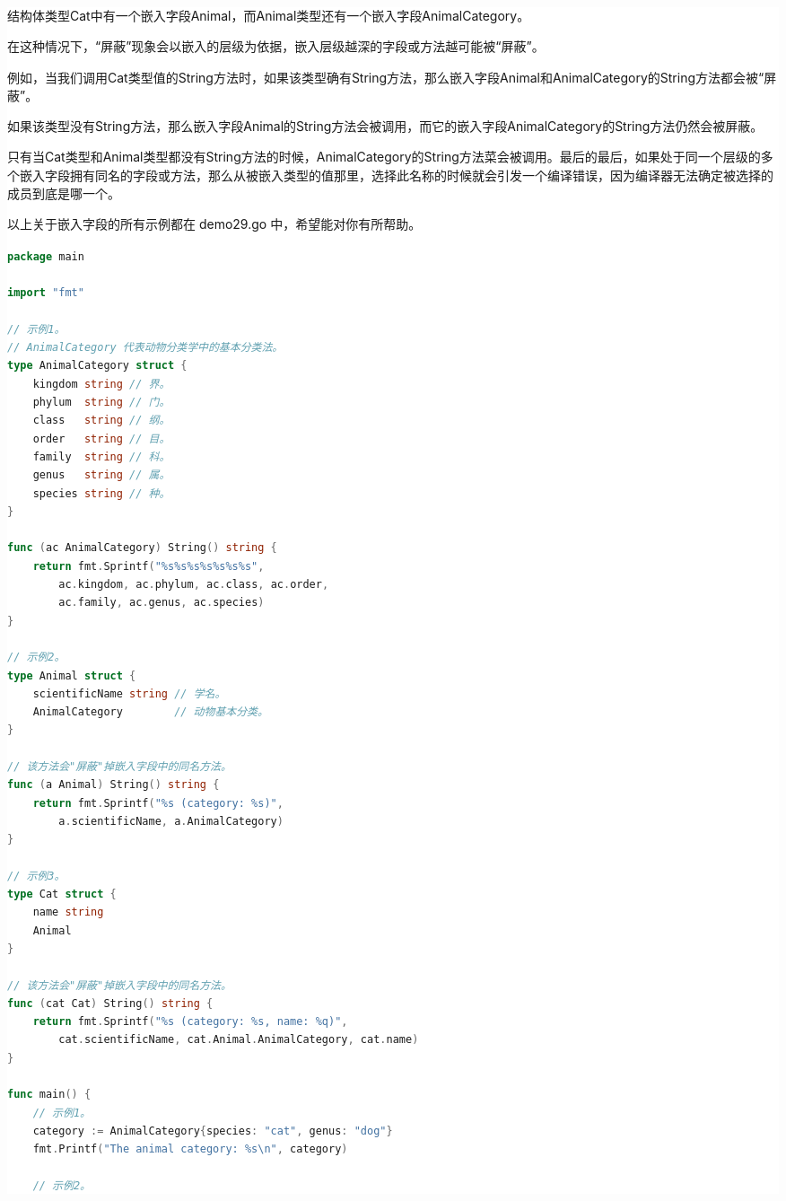 结构体类型Cat中有一个嵌入字段Animal，而Animal类型还有一个嵌入字段AnimalCategory。

在这种情况下，“屏蔽”现象会以嵌入的层级为依据，嵌入层级越深的字段或方法越可能被“屏蔽”。

例如，当我们调用Cat类型值的String方法时，如果该类型确有String方法，那么嵌入字段Animal和AnimalCategory的String方法都会被“屏蔽”。

如果该类型没有String方法，那么嵌入字段Animal的String方法会被调用，而它的嵌入字段AnimalCategory的String方法仍然会被屏蔽。

只有当Cat类型和Animal类型都没有String方法的时候，AnimalCategory的String方法菜会被调用。最后的最后，如果处于同一个层级的多个嵌入字段拥有同名的字段或方法，那么从被嵌入类型的值那里，选择此名称的时候就会引发一个编译错误，因为编译器无法确定被选择的成员到底是哪一个。

以上关于嵌入字段的所有示例都在 demo29.go 中，希望能对你有所帮助。

```go
package main

import "fmt"

// 示例1。
// AnimalCategory 代表动物分类学中的基本分类法。
type AnimalCategory struct {
	kingdom string // 界。
	phylum  string // 门。
	class   string // 纲。
	order   string // 目。
	family  string // 科。
	genus   string // 属。
	species string // 种。
}

func (ac AnimalCategory) String() string {
	return fmt.Sprintf("%s%s%s%s%s%s%s",
		ac.kingdom, ac.phylum, ac.class, ac.order,
		ac.family, ac.genus, ac.species)
}

// 示例2。
type Animal struct {
	scientificName string // 学名。
	AnimalCategory        // 动物基本分类。
}

// 该方法会"屏蔽"掉嵌入字段中的同名方法。
func (a Animal) String() string {
	return fmt.Sprintf("%s (category: %s)",
		a.scientificName, a.AnimalCategory)
}

// 示例3。
type Cat struct {
	name string
	Animal
}

// 该方法会"屏蔽"掉嵌入字段中的同名方法。
func (cat Cat) String() string {
	return fmt.Sprintf("%s (category: %s, name: %q)",
		cat.scientificName, cat.Animal.AnimalCategory, cat.name)
}

func main() {
	// 示例1。
	category := AnimalCategory{species: "cat", genus: "dog"}
	fmt.Printf("The animal category: %s\n", category)

	// 示例2。
```